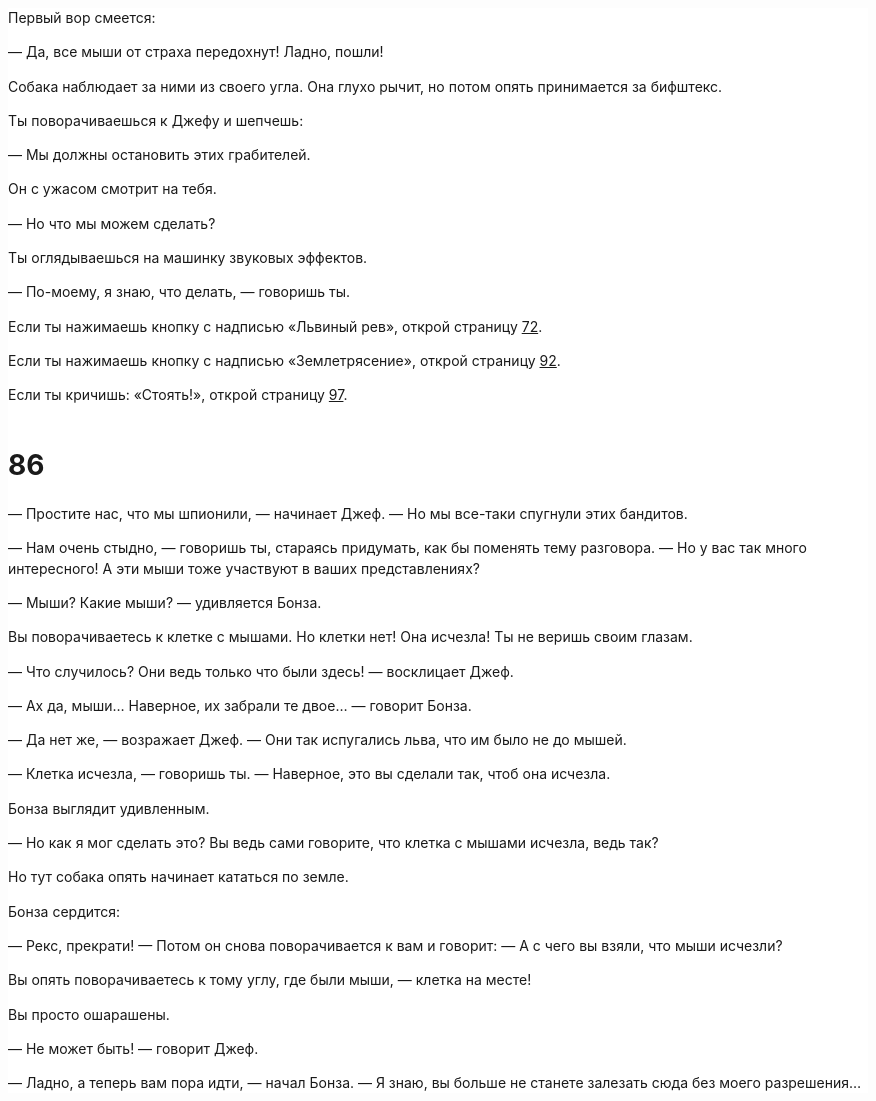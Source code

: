 Первый вор смеется:

— Да, все мыши от страха передохнут! Ладно, пошли!

Собака наблюдает за ними из своего угла. Она глухо рычит, но потом опять принимается за бифштекс.

Ты поворачиваешься к Джефу и шепчешь:

— Мы должны остановить этих грабителей.

Он с ужасом смотрит на тебя.

— Но что мы можем сделать?

Ты оглядываешься на машинку звуковых эффектов.

— По-моему, я знаю, что делать, — говоришь ты.

Если ты нажимаешь кнопку с надписью «Львиный рев», открой страницу [72](#72).

Если ты нажимаешь кнопку с надписью «Землетрясение», открой страницу [92](#92).

Если ты кричишь: «Стоять!», открой страницу [97](#97).

# 86

— Простите нас, что мы шпионили, — начинает Джеф. — Но мы все-таки спугнули этих бандитов.

— Нам очень стыдно, — говоришь ты, стараясь придумать, как бы поменять тему разговора. — Но у вас так много интересного! А эти мыши тоже участвуют в ваших представлениях?

— Мыши? Какие мыши? — удивляется Бонза.

Вы поворачиваетесь к клетке с мышами. Но клетки нет! Она исчезла! Ты не веришь своим глазам.

— Что случилось? Они ведь только что были здесь! — восклицает Джеф.

— Ах да, мыши… Наверное, их забрали те двое… — говорит Бонза.

— Да нет же, — возражает Джеф. — Они так испугались льва, что им было не до мышей.

— Клетка исчезла, — говоришь ты. — Наверное, это вы сделали так, чтоб она исчезла.

Бонза выглядит удивленным.

— Но как я мог сделать это? Вы ведь сами говорите, что клетка с мышами исчезла, ведь так?

Но тут собака опять начинает кататься по земле.

Бонза сердится:

— Рекс, прекрати! — Потом он снова поворачивается к вам и говорит: — А с чего вы взяли, что мыши исчезли?

Вы опять поворачиваетесь к тому углу, где были мыши, — клетка на месте!

Вы просто ошарашены.

— Не может быть! — говорит Джеф.

— Ладно, а теперь вам пора идти, — начал Бонза. — Я знаю, вы больше не станете залезать сюда без моего разрешения…
